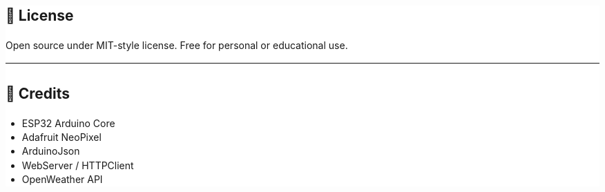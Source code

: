 
## 📜 License

Open source under MIT-style license. Free for personal or educational use.

---

## 🙌 Credits

- ESP32 Arduino Core  
- Adafruit NeoPixel  
- ArduinoJson  
- WebServer / HTTPClient  
- OpenWeather API
